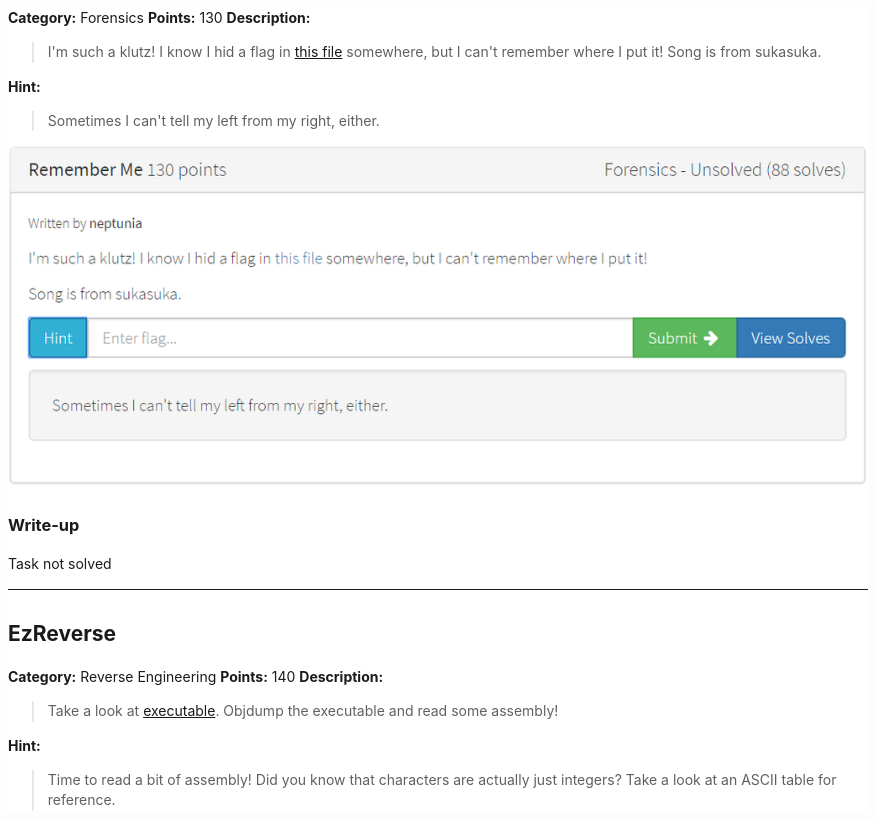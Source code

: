 **Category:** Forensics
**Points:** 130
**Description:**

>I'm such a klutz! I know I hid a flag in [this file](resources/forensics-130-remember_me/scarboroughfair.mp3) somewhere, but I can't remember where I put it!
>Song is from sukasuka.

**Hint:**

>Sometimes I can't tell my left from my right, either.

<p align="center">
<img src="resources/forensics-130-remember_me/_description.PNG"/>
</p>

### Write-up
Task not solved
___




## EzReverse

**Category:** Reverse Engineering
**Points:** 140
**Description:**

>Take a look at [executable](resources/reverse_engineering-140-ezreverse/executable). Objdump the executable and read some assembly!

**Hint:**

>Time to read a bit of assembly! Did you know that characters are actually just integers? Take a look at an ASCII table for reference.

<p align="center">